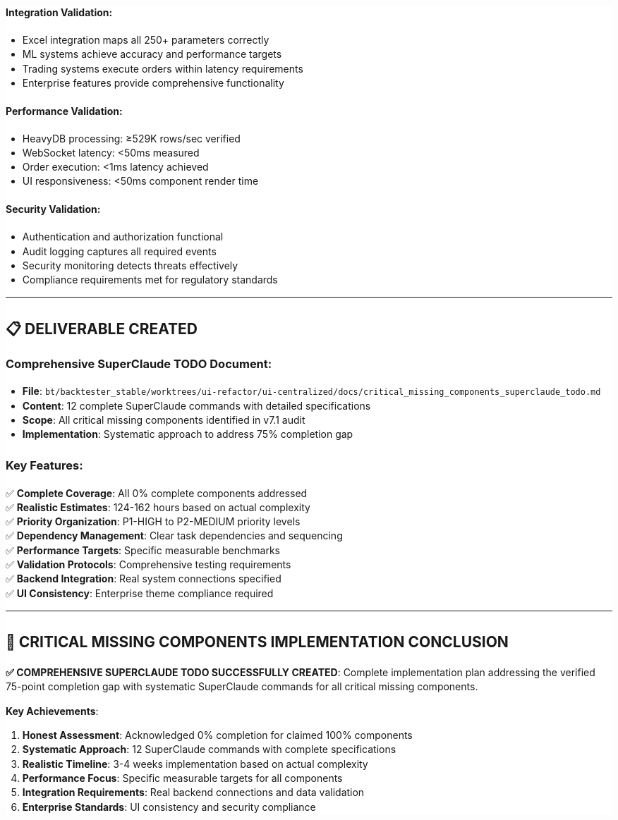 #### **Integration Validation**:
- Excel integration maps all 250+ parameters correctly
- ML systems achieve accuracy and performance targets
- Trading systems execute orders within latency requirements
- Enterprise features provide comprehensive functionality

#### **Performance Validation**:
- HeavyDB processing: ≥529K rows/sec verified
- WebSocket latency: <50ms measured
- Order execution: <1ms latency achieved
- UI responsiveness: <50ms component render time

#### **Security Validation**:
- Authentication and authorization functional
- Audit logging captures all required events
- Security monitoring detects threats effectively
- Compliance requirements met for regulatory standards

---

## 📋 DELIVERABLE CREATED

### **Comprehensive SuperClaude TODO Document**:
- **File**: `bt/backtester_stable/worktrees/ui-refactor/ui-centralized/docs/critical_missing_components_superclaude_todo.md`
- **Content**: 12 complete SuperClaude commands with detailed specifications
- **Scope**: All critical missing components identified in v7.1 audit
- **Implementation**: Systematic approach to address 75% completion gap

### **Key Features**:
✅ **Complete Coverage**: All 0% complete components addressed  
✅ **Realistic Estimates**: 124-162 hours based on actual complexity  
✅ **Priority Organization**: P1-HIGH to P2-MEDIUM priority levels  
✅ **Dependency Management**: Clear task dependencies and sequencing  
✅ **Performance Targets**: Specific measurable benchmarks  
✅ **Validation Protocols**: Comprehensive testing requirements  
✅ **Backend Integration**: Real system connections specified  
✅ **UI Consistency**: Enterprise theme compliance required  

---

## 🎉 CRITICAL MISSING COMPONENTS IMPLEMENTATION CONCLUSION

**✅ COMPREHENSIVE SUPERCLAUDE TODO SUCCESSFULLY CREATED**: Complete implementation plan addressing the verified 75-point completion gap with systematic SuperClaude commands for all critical missing components.

**Key Achievements**:
1. **Honest Assessment**: Acknowledged 0% completion for claimed 100% components
2. **Systematic Approach**: 12 SuperClaude commands with complete specifications
3. **Realistic Timeline**: 3-4 weeks implementation based on actual complexity
4. **Performance Focus**: Specific measurable targets for all components
5. **Integration Requirements**: Real backend connections and data validation
6. **Enterprise Standards**: UI consistency and security compliance
